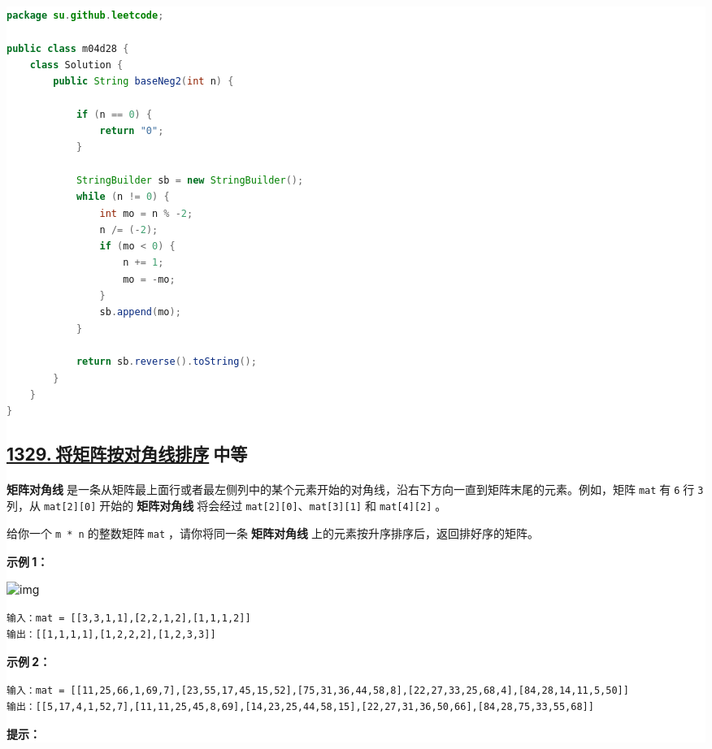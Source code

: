 ``` java
package su.github.leetcode;

public class m04d28 {
    class Solution {
        public String baseNeg2(int n) {

            if (n == 0) {
                return "0";
            }

            StringBuilder sb = new StringBuilder();
            while (n != 0) {
                int mo = n % -2;
                n /= (-2);
                if (mo < 0) {
                    n += 1;
                    mo = -mo;
                }
                sb.append(mo);
            }

            return sb.reverse().toString();
        }
    }
}

```

## [1329. 将矩阵按对角线排序](https://leetcode.cn/problems/sort-the-matrix-diagonally/) 中等

**矩阵对角线** 是一条从矩阵最上面行或者最左侧列中的某个元素开始的对角线，沿右下方向一直到矩阵末尾的元素。例如，矩阵 `mat` 有 `6` 行 `3` 列，从 `mat[2][0]` 开始的 **矩阵对角线** 将会经过 `mat[2][0]`、`mat[3][1]` 和 `mat[4][2]` 。

给你一个 `m * n` 的整数矩阵 `mat` ，请你将同一条 **矩阵对角线** 上的元素按升序排序后，返回排好序的矩阵。

**示例 1：**

![img](https://assets.leetcode-cn.com/aliyun-lc-upload/uploads/2020/01/25/1482_example_1_2.png)

```
输入：mat = [[3,3,1,1],[2,2,1,2],[1,1,1,2]]
输出：[[1,1,1,1],[1,2,2,2],[1,2,3,3]]
```

**示例 2：**

```
输入：mat = [[11,25,66,1,69,7],[23,55,17,45,15,52],[75,31,36,44,58,8],[22,27,33,25,68,4],[84,28,14,11,5,50]]
输出：[[5,17,4,1,52,7],[11,11,25,45,8,69],[14,23,25,44,58,15],[22,27,31,36,50,66],[84,28,75,33,55,68]]
```

**提示：**
